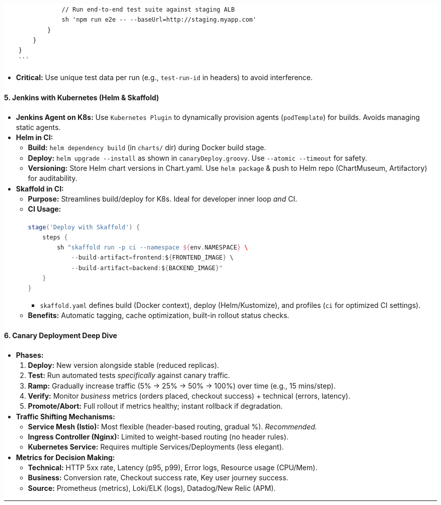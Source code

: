                     // Run end-to-end test suite against staging ALB
                    sh 'npm run e2e -- --baseUrl=http://staging.myapp.com'
                }
            }
        }
        ```
*   **Critical:** Use unique test data per run (e.g., `test-run-id` in headers) to avoid interference.

#### **5. Jenkins with Kubernetes (Helm & Skaffold)**
*   **Jenkins Agent on K8s:** Use `Kubernetes Plugin` to dynamically provision agents (`podTemplate`) for builds. Avoids managing static agents.
*   **Helm in CI:**
    *   **Build:** `helm dependency build` (in `charts/` dir) during Docker build stage.
    *   **Deploy:** `helm upgrade --install` as shown in `canaryDeploy.groovy`. Use `--atomic --timeout` for safety.
    *   **Versioning:** Store Helm chart versions in Chart.yaml. Use `helm package` & push to Helm repo (ChartMuseum, Artifactory) for auditability.
*   **Skaffold in CI:**
    *   **Purpose:** Streamlines build/deploy for K8s. Ideal for developer inner loop *and* CI.
    *   **CI Usage:**
        ```groovy
        stage('Deploy with Skaffold') {
            steps {
                sh "skaffold run -p ci --namespace ${env.NAMESPACE} \
                    --build-artifact=frontend:${FRONTEND_IMAGE} \
                    --build-artifact=backend:${BACKEND_IMAGE}"
            }
        }
        ```
        *   `skaffold.yaml` defines build (Docker context), deploy (Helm/Kustomize), and profiles (`ci` for optimized CI settings).
    *   **Benefits:** Automatic tagging, cache optimization, built-in rollout status checks.

#### **6. Canary Deployment Deep Dive**
*   **Phases:**
    1.  **Deploy:** New version alongside stable (reduced replicas).
    2.  **Test:** Run automated tests *specifically* against canary traffic.
    3.  **Ramp:** Gradually increase traffic (5% → 25% → 50% → 100%) over time (e.g., 15 mins/step).
    4.  **Verify:** Monitor *business* metrics (orders placed, checkout success) + technical (errors, latency).
    5.  **Promote/Abort:** Full rollout if metrics healthy; instant rollback if degradation.
*   **Traffic Shifting Mechanisms:**
    *   **Service Mesh (Istio):** Most flexible (header-based routing, gradual %). *Recommended.*
    *   **Ingress Controller (Nginx):** Limited to weight-based routing (no header rules).
    *   **Kubernetes Service:** Requires multiple Services/Deployments (less elegant).
*   **Metrics for Decision Making:**
    *   **Technical:** HTTP 5xx rate, Latency (p95, p99), Error logs, Resource usage (CPU/Mem).
    *   **Business:** Conversion rate, Checkout success rate, Key user journey success.
    *   **Source:** Prometheus (metrics), Loki/ELK (logs), Datadog/New Relic (APM).

---
